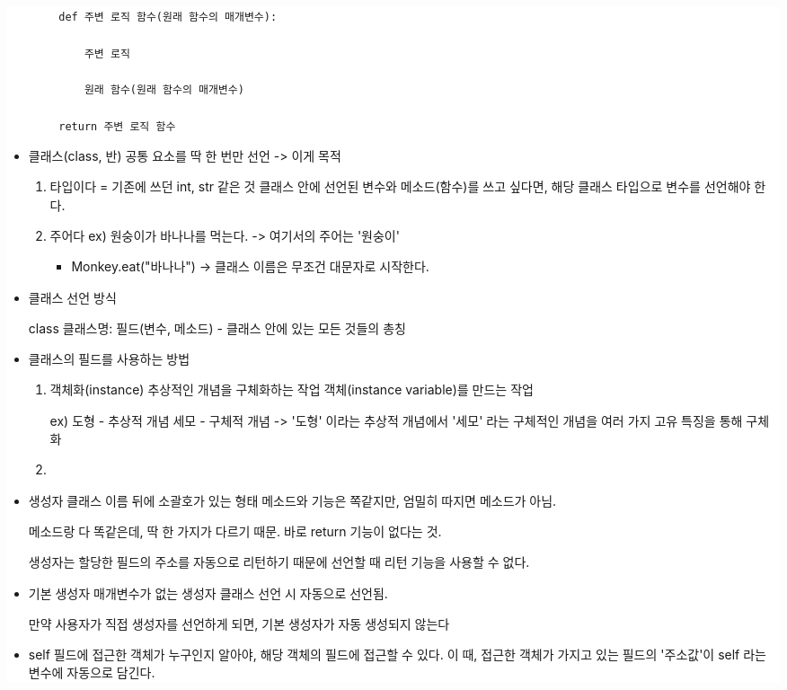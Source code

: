             def 주변 로직 함수(원래 함수의 매개변수):

                주변 로직

                원래 함수(원래 함수의 매개변수)

            return 주변 로직 함수


- 클래스(class, 반)
    공통 요소를 딱 한 번만 선언 -> 이게 목적

    1. 타입이다 = 기존에 쓰던 int, str 같은 것
        클래스 안에 선언된 변수와 메소드(함수)를 쓰고 싶다면,
        해당 클래스 타입으로 변수를 선언해야 한다.

    2. 주어다
        ex) 원숭이가 바나나를 먹는다.
            -> 여기서의 주어는 '원숭이'

        - Monkey.eat("바나나")
            -> 클래스 이름은 무조건 대문자로 시작한다.


- 클래스 선언 방식

    class 클래스명:
        필드(변수, 메소드) - 클래스 안에 있는 모든 것들의 총칭


- 클래스의 필드를 사용하는 방법
    1. 객체화(instance)
        추상적인 개념을 구체화하는 작업
        객체(instance variable)를 만드는 작업

        ex) 도형 - 추상적 개념
            세모 - 구체적 개념
            -> '도형' 이라는 추상적 개념에서
                '세모' 라는 구체적인 개념을 여러 가지 고유 특징을 통해 구체화

    2.

- 생성자
    클래스 이름 뒤에 소괄호가 있는 형태
    메소드와 기능은 쪽같지만, 엄밀히 따지면 메소드가 아님.

    메소드랑 다 똑같은데, 딱 한 가지가 다르기 때문.
    바로 return 기능이 없다는 것.

    생성자는 할당한 필드의 주소를 자동으로 리턴하기 때문에
    선언할 때 리턴 기능을 사용할 수 없다.

- 기본 생성자
    매개변수가 없는 생성자
    클래스 선언 시 자동으로 선언됨.

    만약 사용자가 직접 생성자를 선언하게 되면, 기본 생성자가 자동 생성되지 않는다


- self
    필드에 접근한 객체가 누구인지 알아야, 해당 객체의 필드에 접근할 수 있다.
    이 때, 접근한 객체가 가지고 있는 필드의 '주소값'이 self 라는 변수에 자동으로 담긴다.

